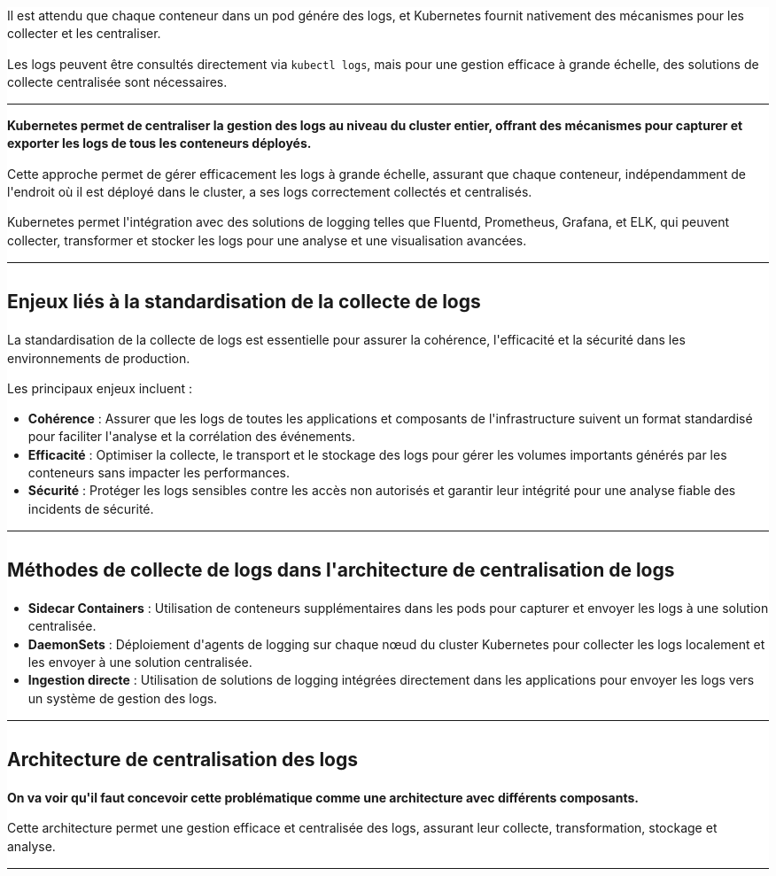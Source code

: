 Il est attendu que chaque conteneur dans un pod génére des logs, et Kubernetes fournit nativement des mécanismes pour les collecter et les centraliser.

Les logs peuvent être consultés directement via `kubectl logs`, mais pour une gestion efficace à grande échelle, des solutions de collecte centralisée sont nécessaires.

---

**Kubernetes permet de centraliser la gestion des logs au niveau du cluster entier, offrant des mécanismes pour capturer et exporter les logs de tous les conteneurs déployés.**

Cette approche permet de gérer efficacement les logs à grande échelle, assurant que chaque conteneur, indépendamment de l'endroit où il est déployé dans le cluster, a ses logs correctement collectés et centralisés.

Kubernetes permet l'intégration avec des solutions de logging telles que Fluentd, Prometheus, Grafana, et ELK, qui peuvent collecter, transformer et stocker les logs pour une analyse et une visualisation avancées.

--- 

## Enjeux liés à la standardisation de la collecte de logs

La standardisation de la collecte de logs est essentielle pour assurer la cohérence, l'efficacité et la sécurité dans les environnements de production.

Les principaux enjeux incluent :

- **Cohérence** : Assurer que les logs de toutes les applications et composants de l'infrastructure suivent un format standardisé pour faciliter l'analyse et la corrélation des événements.
- **Efficacité** : Optimiser la collecte, le transport et le stockage des logs pour gérer les volumes importants générés par les conteneurs sans impacter les performances.
- **Sécurité** : Protéger les logs sensibles contre les accès non autorisés et garantir leur intégrité pour une analyse fiable des incidents de sécurité.

--- 

## Méthodes de collecte de logs dans l'architecture de centralisation de logs

- **Sidecar Containers** : Utilisation de conteneurs supplémentaires dans les pods pour capturer et envoyer les logs à une solution centralisée.
- **DaemonSets** : Déploiement d'agents de logging sur chaque nœud du cluster Kubernetes pour collecter les logs localement et les envoyer à une solution centralisée.
- **Ingestion directe** : Utilisation de solutions de logging intégrées directement dans les applications pour envoyer les logs vers un système de gestion des logs.

---

## Architecture de centralisation des logs

**On va voir qu'il faut concevoir cette problématique comme une architecture avec différents composants.**

Cette architecture permet une gestion efficace et centralisée des logs, assurant leur collecte, transformation, stockage et analyse.

---